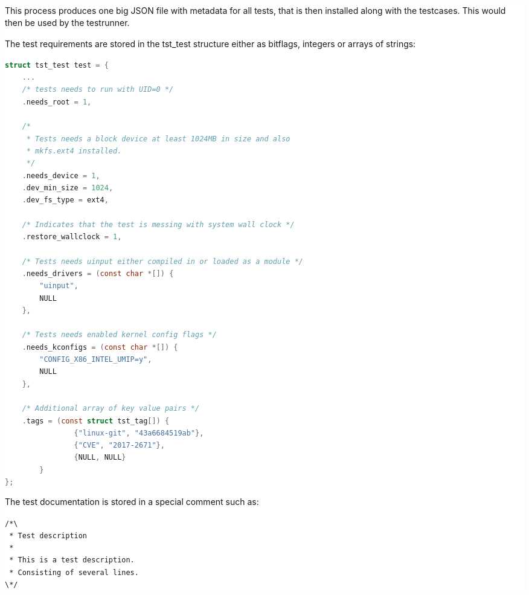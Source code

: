 This process produces one big JSON file with metadata for all tests, that
is then installed along with the testcases. This would then be used by the
testrunner.

The test requirements are stored in the tst\_test structure either as
bitflags, integers or arrays of strings:

```c
struct tst_test test = {
	...
	/* tests needs to run with UID=0 */
	.needs_root = 1,

	/*
	 * Tests needs a block device at least 1024MB in size and also
	 * mkfs.ext4 installed.
	 */
	.needs_device = 1,
	.dev_min_size = 1024,
	.dev_fs_type = ext4,

	/* Indicates that the test is messing with system wall clock */
	.restore_wallclock = 1,

	/* Tests needs uinput either compiled in or loaded as a module */
	.needs_drivers = (const char *[]) {
		"uinput",
		NULL
	},

	/* Tests needs enabled kernel config flags */
	.needs_kconfigs = (const char *[]) {
		"CONFIG_X86_INTEL_UMIP=y",
		NULL
	},

	/* Additional array of key value pairs */
	.tags = (const struct tst_tag[]) {
                {"linux-git", "43a6684519ab"},
                {"CVE", "2017-2671"},
                {NULL, NULL}
        }
};
```

The test documentation is stored in a special comment such as:

```
/*\
 * Test description
 *
 * This is a test description.
 * Consisting of several lines.
\*/
```
